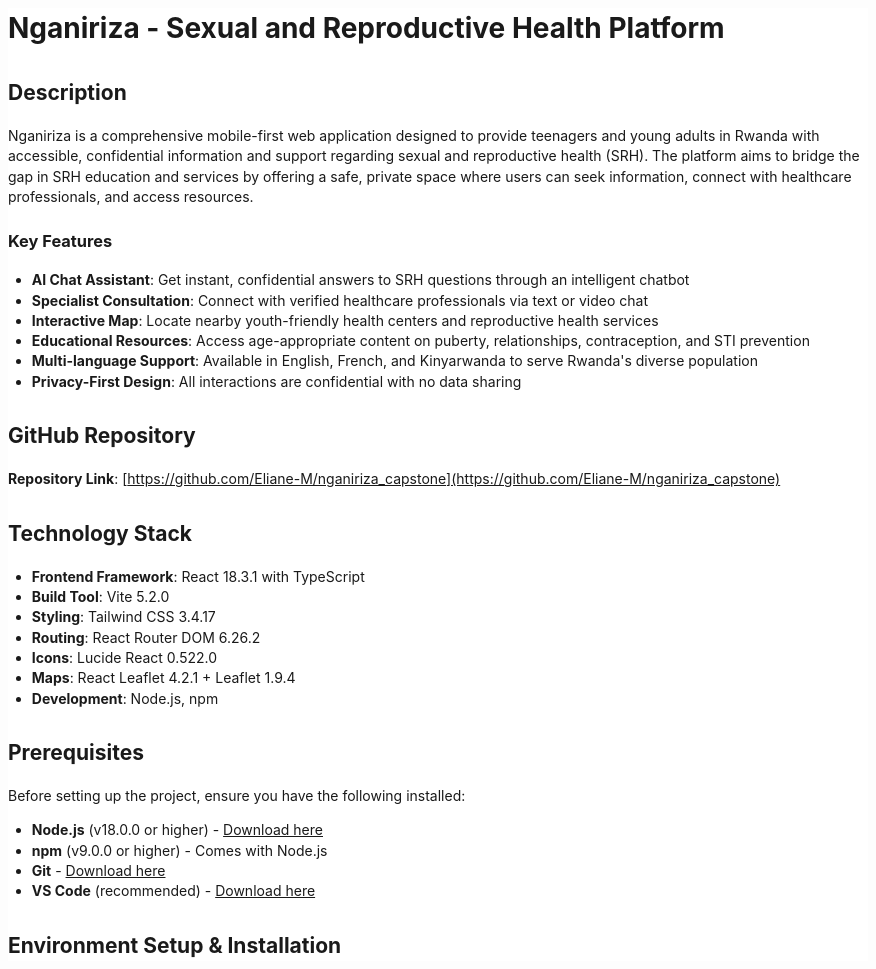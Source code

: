 # Nganiriza - Sexual and Reproductive Health Platform

## Description

Nganiriza is a comprehensive mobile-first web application designed to provide teenagers and young adults in Rwanda with accessible, confidential information and support regarding sexual and reproductive health (SRH). The platform aims to bridge the gap in SRH education and services by offering a safe, private space where users can seek information, connect with healthcare professionals, and access resources.

### Key Features

- **AI Chat Assistant**: Get instant, confidential answers to SRH questions through an intelligent chatbot
- **Specialist Consultation**: Connect with verified healthcare professionals via text or video chat
- **Interactive Map**: Locate nearby youth-friendly health centers and reproductive health services
- **Educational Resources**: Access age-appropriate content on puberty, relationships, contraception, and STI prevention
- **Multi-language Support**: Available in English, French, and Kinyarwanda to serve Rwanda's diverse population
- **Privacy-First Design**: All interactions are confidential with no data sharing

## GitHub Repository

**Repository Link**: [https://github.com/Eliane-M/nganiriza_capstone](https://github.com/Eliane-M/nganiriza_capstone)

## Technology Stack

- **Frontend Framework**: React 18.3.1 with TypeScript
- **Build Tool**: Vite 5.2.0
- **Styling**: Tailwind CSS 3.4.17
- **Routing**: React Router DOM 6.26.2
- **Icons**: Lucide React 0.522.0
- **Maps**: React Leaflet 4.2.1 + Leaflet 1.9.4
- **Development**: Node.js, npm

## Prerequisites

Before setting up the project, ensure you have the following installed:

- **Node.js** (v18.0.0 or higher) - [Download here](https://nodejs.org/)
- **npm** (v9.0.0 or higher) - Comes with Node.js
- **Git** - [Download here](https://git-scm.com/)
- **VS Code** (recommended) - [Download here](https://code.visualstudio.com/)

## Environment Setup & Installation
